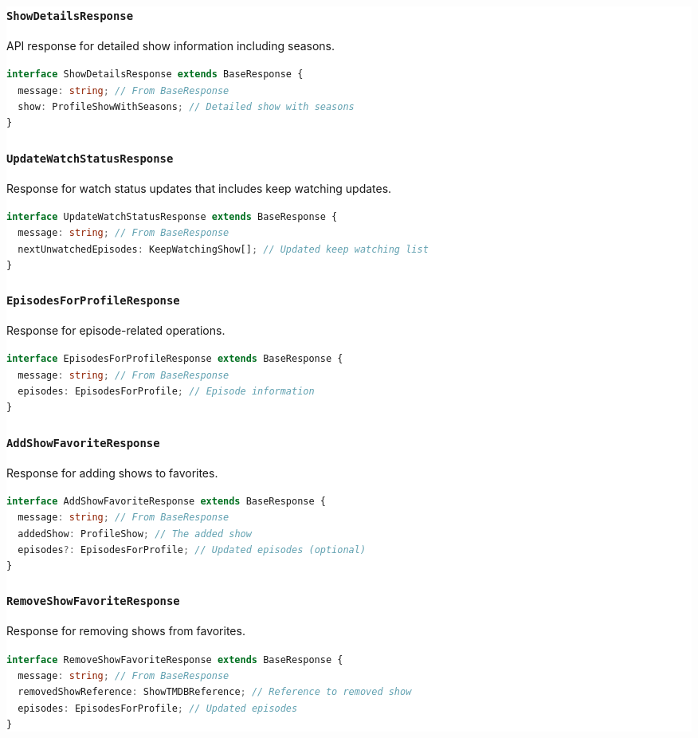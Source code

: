 ### `ShowDetailsResponse`

API response for detailed show information including seasons.

```typescript
interface ShowDetailsResponse extends BaseResponse {
  message: string; // From BaseResponse
  show: ProfileShowWithSeasons; // Detailed show with seasons
}
```

### `UpdateWatchStatusResponse`

Response for watch status updates that includes keep watching updates.

```typescript
interface UpdateWatchStatusResponse extends BaseResponse {
  message: string; // From BaseResponse
  nextUnwatchedEpisodes: KeepWatchingShow[]; // Updated keep watching list
}
```

### `EpisodesForProfileResponse`

Response for episode-related operations.

```typescript
interface EpisodesForProfileResponse extends BaseResponse {
  message: string; // From BaseResponse
  episodes: EpisodesForProfile; // Episode information
}
```

### `AddShowFavoriteResponse`

Response for adding shows to favorites.

```typescript
interface AddShowFavoriteResponse extends BaseResponse {
  message: string; // From BaseResponse
  addedShow: ProfileShow; // The added show
  episodes?: EpisodesForProfile; // Updated episodes (optional)
}
```

### `RemoveShowFavoriteResponse`

Response for removing shows from favorites.

```typescript
interface RemoveShowFavoriteResponse extends BaseResponse {
  message: string; // From BaseResponse
  removedShowReference: ShowTMDBReference; // Reference to removed show
  episodes: EpisodesForProfile; // Updated episodes
}
```

